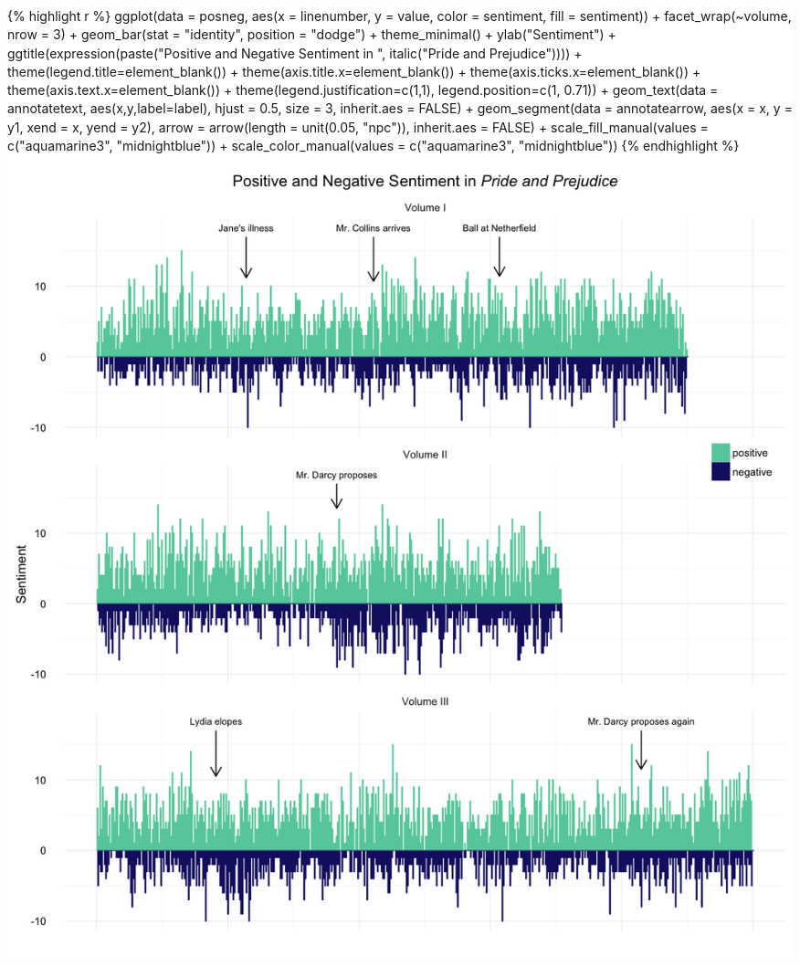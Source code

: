 {% highlight r %}
ggplot(data = posneg, aes(x = linenumber, y = value, color = sentiment, fill = sentiment)) +
        facet_wrap(~volume, nrow = 3) +
        geom_bar(stat = "identity", position = "dodge") + theme_minimal() +
        ylab("Sentiment") +
        ggtitle(expression(paste("Positive and Negative Sentiment in ", 
                                 italic("Pride and Prejudice")))) +
        theme(legend.title=element_blank()) +
        theme(axis.title.x=element_blank()) +
        theme(axis.ticks.x=element_blank()) +
        theme(axis.text.x=element_blank()) +
        theme(legend.justification=c(1,1), legend.position=c(1, 0.71)) +
        geom_text(data = annotatetext, aes(x,y,label=label), hjust = 0.5, 
                  size = 3, inherit.aes = FALSE) +
        geom_segment(data = annotatearrow, aes(x = x, y = y1, xend = x, yend = y2),
                     arrow = arrow(length = unit(0.05, "npc")), inherit.aes = FALSE) +
        scale_fill_manual(values = c("aquamarine3", "midnightblue")) +
        scale_color_manual(values = c("aquamarine3", "midnightblue"))
{% endhighlight %}

![center](/figs/2016-03-08-You-Must-Allow-Me/unnamed-chunk-12-1.png)